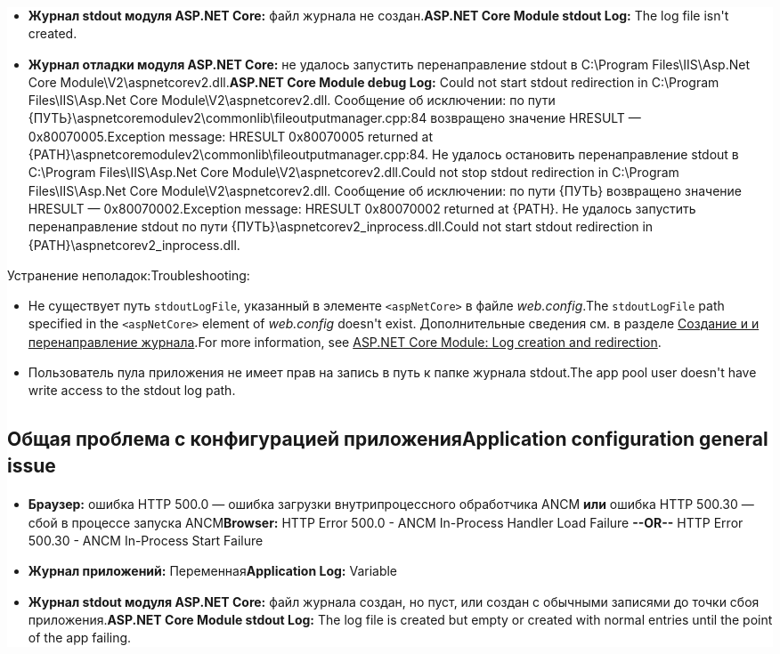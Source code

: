 * <span data-ttu-id="e1cb8-310">**Журнал stdout модуля ASP.NET Core:** файл журнала не создан.</span><span class="sxs-lookup"><span data-stu-id="e1cb8-310">**ASP.NET Core Module stdout Log:** The log file isn't created.</span></span>

* <span data-ttu-id="e1cb8-311">**Журнал отладки модуля ASP.NET Core:** не удалось запустить перенаправление stdout в C:\Program Files\IIS\Asp.Net Core Module\V2\aspnetcorev2.dll.</span><span class="sxs-lookup"><span data-stu-id="e1cb8-311">**ASP.NET Core Module debug Log:** Could not start stdout redirection in C:\Program Files\IIS\Asp.Net Core Module\V2\aspnetcorev2.dll.</span></span> <span data-ttu-id="e1cb8-312">Сообщение об исключении: по пути {ПУТЬ}\aspnetcoremodulev2\commonlib\fileoutputmanager.cpp:84 возвращено значение HRESULT — 0x80070005.</span><span class="sxs-lookup"><span data-stu-id="e1cb8-312">Exception message: HRESULT 0x80070005 returned at {PATH}\aspnetcoremodulev2\commonlib\fileoutputmanager.cpp:84.</span></span> <span data-ttu-id="e1cb8-313">Не удалось остановить перенаправление stdout в C:\Program Files\IIS\Asp.Net Core Module\V2\aspnetcorev2.dll.</span><span class="sxs-lookup"><span data-stu-id="e1cb8-313">Could not stop stdout redirection in C:\Program Files\IIS\Asp.Net Core Module\V2\aspnetcorev2.dll.</span></span> <span data-ttu-id="e1cb8-314">Сообщение об исключении: по пути {ПУТЬ} возвращено значение HRESULT — 0x80070002.</span><span class="sxs-lookup"><span data-stu-id="e1cb8-314">Exception message: HRESULT 0x80070002 returned at {PATH}.</span></span> <span data-ttu-id="e1cb8-315">Не удалось запустить перенаправление stdout по пути {ПУТЬ}\aspnetcorev2_inprocess.dll.</span><span class="sxs-lookup"><span data-stu-id="e1cb8-315">Could not start stdout redirection in {PATH}\aspnetcorev2_inprocess.dll.</span></span>

<span data-ttu-id="e1cb8-316">Устранение неполадок:</span><span class="sxs-lookup"><span data-stu-id="e1cb8-316">Troubleshooting:</span></span>

* <span data-ttu-id="e1cb8-317">Не существует путь `stdoutLogFile`, указанный в элементе `<aspNetCore>` в файле *web.config*.</span><span class="sxs-lookup"><span data-stu-id="e1cb8-317">The `stdoutLogFile` path specified in the `<aspNetCore>` element of *web.config* doesn't exist.</span></span> <span data-ttu-id="e1cb8-318">Дополнительные сведения см. в разделе [Создание и и перенаправление журнала](xref:host-and-deploy/aspnet-core-module#log-creation-and-redirection).</span><span class="sxs-lookup"><span data-stu-id="e1cb8-318">For more information, see [ASP.NET Core Module: Log creation and redirection](xref:host-and-deploy/aspnet-core-module#log-creation-and-redirection).</span></span>

* <span data-ttu-id="e1cb8-319">Пользователь пула приложения не имеет прав на запись в путь к папке журнала stdout.</span><span class="sxs-lookup"><span data-stu-id="e1cb8-319">The app pool user doesn't have write access to the stdout log path.</span></span>

## <a name="application-configuration-general-issue"></a><span data-ttu-id="e1cb8-320">Общая проблема с конфигурацией приложения</span><span class="sxs-lookup"><span data-stu-id="e1cb8-320">Application configuration general issue</span></span>

* <span data-ttu-id="e1cb8-321">**Браузер:** ошибка HTTP 500.0 — ошибка загрузки внутрипроцессного обработчика ANCM **или** ошибка HTTP 500.30 — сбой в процессе запуска ANCM</span><span class="sxs-lookup"><span data-stu-id="e1cb8-321">**Browser:** HTTP Error 500.0 - ANCM In-Process Handler Load Failure **--OR--** HTTP Error 500.30 - ANCM In-Process Start Failure</span></span>

* <span data-ttu-id="e1cb8-322">**Журнал приложений:** Переменная</span><span class="sxs-lookup"><span data-stu-id="e1cb8-322">**Application Log:** Variable</span></span>

* <span data-ttu-id="e1cb8-323">**Журнал stdout модуля ASP.NET Core:** файл журнала создан, но пуст, или создан с обычными записями до точки сбоя приложения.</span><span class="sxs-lookup"><span data-stu-id="e1cb8-323">**ASP.NET Core Module stdout Log:** The log file is created but empty or created with normal entries until the point of the app failing.</span></span>
